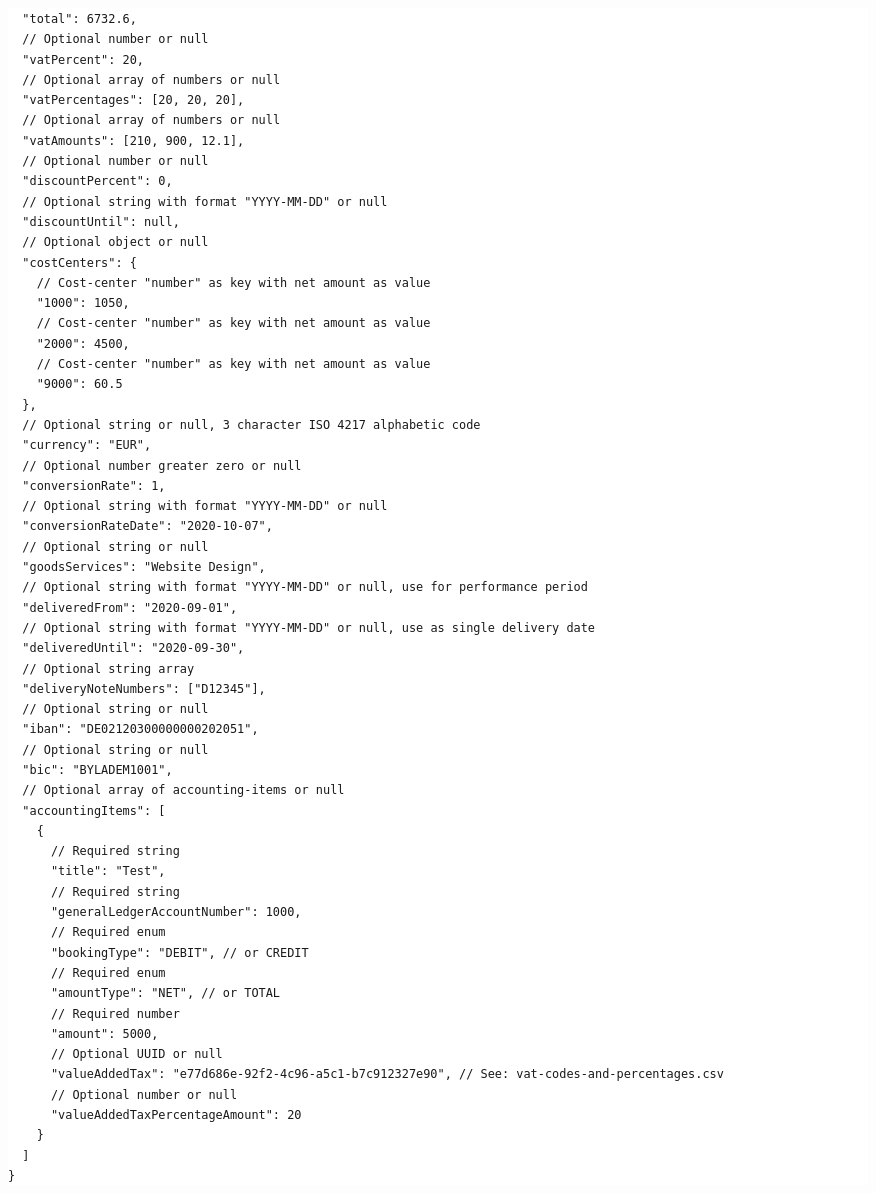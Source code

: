 ```jsonc
  "total": 6732.6,
  // Optional number or null
  "vatPercent": 20,
  // Optional array of numbers or null
  "vatPercentages": [20, 20, 20],
  // Optional array of numbers or null
  "vatAmounts": [210, 900, 12.1],
  // Optional number or null
  "discountPercent": 0,
  // Optional string with format "YYYY-MM-DD" or null
  "discountUntil": null,
  // Optional object or null
  "costCenters": {
    // Cost-center "number" as key with net amount as value
    "1000": 1050,
    // Cost-center "number" as key with net amount as value
    "2000": 4500,
    // Cost-center "number" as key with net amount as value
    "9000": 60.5
  },
  // Optional string or null, 3 character ISO 4217 alphabetic code
  "currency": "EUR",
  // Optional number greater zero or null
  "conversionRate": 1,
  // Optional string with format "YYYY-MM-DD" or null
  "conversionRateDate": "2020-10-07",
  // Optional string or null
  "goodsServices": "Website Design",
  // Optional string with format "YYYY-MM-DD" or null, use for performance period
  "deliveredFrom": "2020-09-01",
  // Optional string with format "YYYY-MM-DD" or null, use as single delivery date
  "deliveredUntil": "2020-09-30",
  // Optional string array
  "deliveryNoteNumbers": ["D12345"],
  // Optional string or null
  "iban": "DE02120300000000202051",
  // Optional string or null
  "bic": "BYLADEM1001",
  // Optional array of accounting-items or null
  "accountingItems": [
    {
      // Required string
      "title": "Test",
      // Required string
      "generalLedgerAccountNumber": 1000,
      // Required enum
      "bookingType": "DEBIT", // or CREDIT
      // Required enum
      "amountType": "NET", // or TOTAL
      // Required number
      "amount": 5000,
      // Optional UUID or null
      "valueAddedTax": "e77d686e-92f2-4c96-a5c1-b7c912327e90", // See: vat-codes-and-percentages.csv
      // Optional number or null
      "valueAddedTaxPercentageAmount": 20
    }
  ]
}
```
